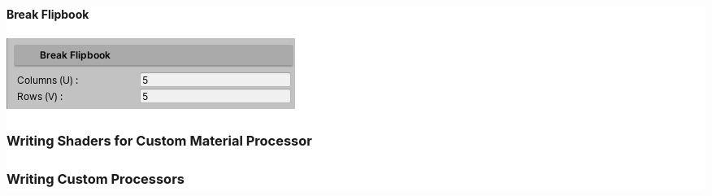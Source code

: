 #### Break Flipbook

![](images/ImageSequencer-BreakFlipbook.png)

### Writing Shaders for Custom Material Processor

### Writing Custom Processors


